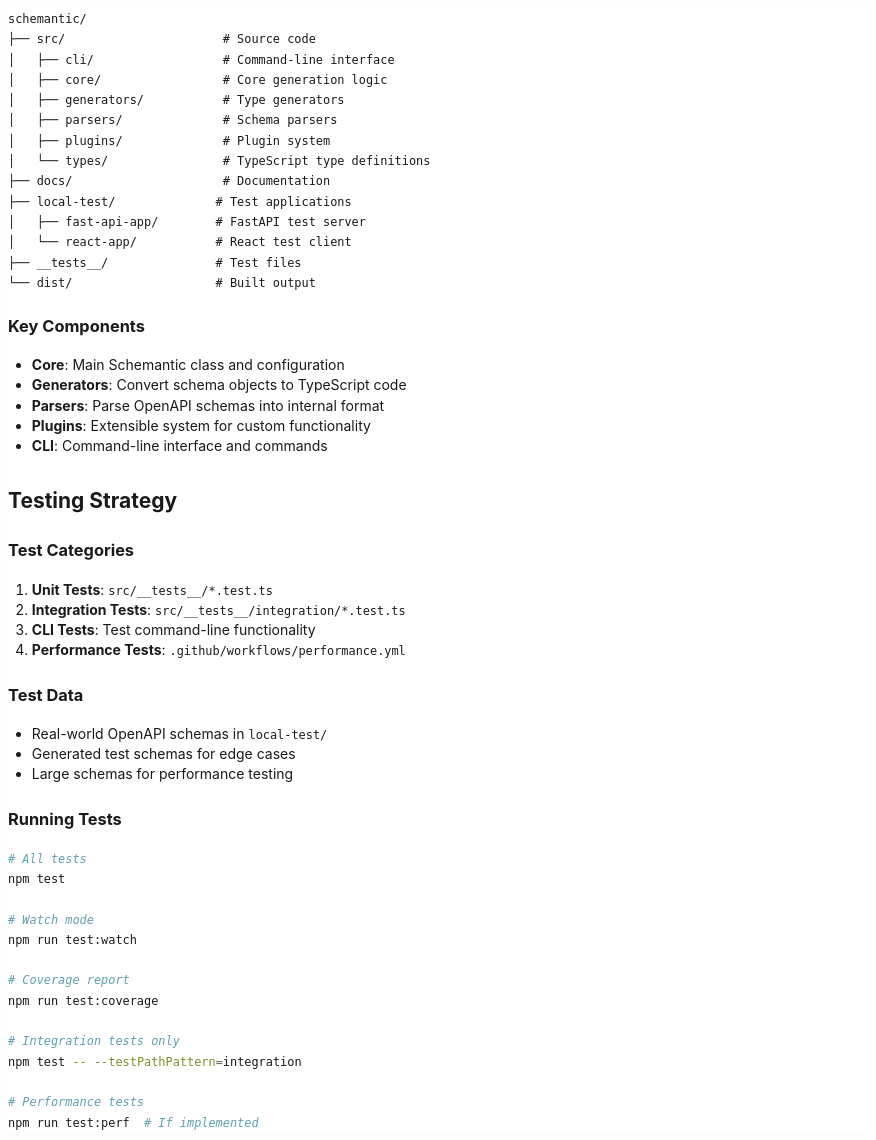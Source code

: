 ```
schemantic/
├── src/                      # Source code
│   ├── cli/                  # Command-line interface
│   ├── core/                 # Core generation logic
│   ├── generators/           # Type generators
│   ├── parsers/              # Schema parsers
│   ├── plugins/              # Plugin system
│   └── types/                # TypeScript type definitions
├── docs/                     # Documentation
├── local-test/              # Test applications
│   ├── fast-api-app/        # FastAPI test server
│   └── react-app/           # React test client
├── __tests__/               # Test files
└── dist/                    # Built output
```

### Key Components

- **Core**: Main Schemantic class and configuration
- **Generators**: Convert schema objects to TypeScript code
- **Parsers**: Parse OpenAPI schemas into internal format
- **Plugins**: Extensible system for custom functionality
- **CLI**: Command-line interface and commands

## Testing Strategy

### Test Categories

1. **Unit Tests**: `src/__tests__/*.test.ts`
2. **Integration Tests**: `src/__tests__/integration/*.test.ts`
3. **CLI Tests**: Test command-line functionality
4. **Performance Tests**: `.github/workflows/performance.yml`

### Test Data

- Real-world OpenAPI schemas in `local-test/`
- Generated test schemas for edge cases
- Large schemas for performance testing

### Running Tests

```bash
# All tests
npm test

# Watch mode
npm run test:watch

# Coverage report
npm run test:coverage

# Integration tests only
npm test -- --testPathPattern=integration

# Performance tests
npm run test:perf  # If implemented
```
